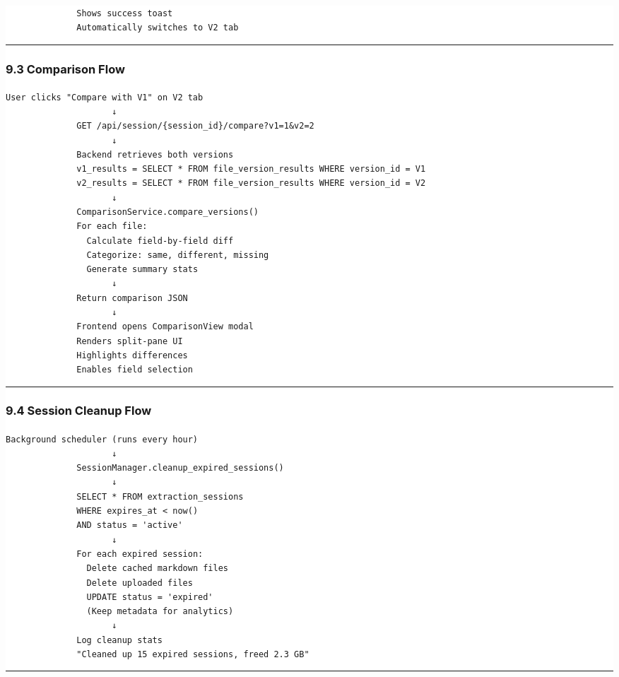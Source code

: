 ```
              Shows success toast
              Automatically switches to V2 tab
```

---

### 9.3 Comparison Flow

```
User clicks "Compare with V1" on V2 tab
                     ↓
              GET /api/session/{session_id}/compare?v1=1&v2=2
                     ↓
              Backend retrieves both versions
              v1_results = SELECT * FROM file_version_results WHERE version_id = V1
              v2_results = SELECT * FROM file_version_results WHERE version_id = V2
                     ↓
              ComparisonService.compare_versions()
              For each file:
                Calculate field-by-field diff
                Categorize: same, different, missing
                Generate summary stats
                     ↓
              Return comparison JSON
                     ↓
              Frontend opens ComparisonView modal
              Renders split-pane UI
              Highlights differences
              Enables field selection
```

---

### 9.4 Session Cleanup Flow

```
Background scheduler (runs every hour)
                     ↓
              SessionManager.cleanup_expired_sessions()
                     ↓
              SELECT * FROM extraction_sessions
              WHERE expires_at < now()
              AND status = 'active'
                     ↓
              For each expired session:
                Delete cached markdown files
                Delete uploaded files
                UPDATE status = 'expired'
                (Keep metadata for analytics)
                     ↓
              Log cleanup stats
              "Cleaned up 15 expired sessions, freed 2.3 GB"
```

---